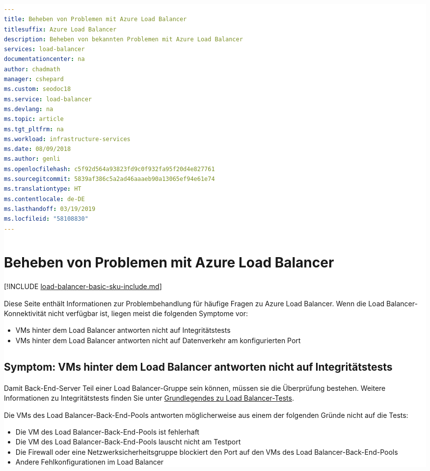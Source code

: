 ```yaml
---
title: Beheben von Problemen mit Azure Load Balancer
titlesuffix: Azure Load Balancer
description: Beheben von bekannten Problemen mit Azure Load Balancer
services: load-balancer
documentationcenter: na
author: chadmath
manager: cshepard
ms.custom: seodoc18
ms.service: load-balancer
ms.devlang: na
ms.topic: article
ms.tgt_pltfrm: na
ms.workload: infrastructure-services
ms.date: 08/09/2018
ms.author: genli
ms.openlocfilehash: c5f92d564a93823fd9c0f932fa95f20d4e827761
ms.sourcegitcommit: 5839af386c5a2ad46aaaeb90a13065ef94e61e74
ms.translationtype: HT
ms.contentlocale: de-DE
ms.lasthandoff: 03/19/2019
ms.locfileid: "58108830"
---
```

# <a name="troubleshoot-azure-load-balancer"></a>Beheben von Problemen mit Azure Load Balancer

[!INCLUDE [load-balancer-basic-sku-include.md](../../includes/load-balancer-basic-sku-include.md)]

Diese Seite enthält Informationen zur Problembehandlung für häufige Fragen zu Azure Load Balancer. Wenn die Load Balancer-Konnektivität nicht verfügbar ist, liegen meist die folgenden Symptome vor: 
- VMs hinter dem Load Balancer antworten nicht auf Integritätstests 
- VMs hinter dem Load Balancer antworten nicht auf Datenverkehr am konfigurierten Port

## <a name="symptom-vms-behind-the-load-balancer-are-not-responding-to-health-probes"></a>Symptom: VMs hinter dem Load Balancer antworten nicht auf Integritätstests
Damit Back-End-Server Teil einer Load Balancer-Gruppe sein können, müssen sie die Überprüfung bestehen. Weitere Informationen zu Integritätstests finden Sie unter [Grundlegendes zu Load Balancer-Tests](load-balancer-custom-probe-overview.md). 

Die VMs des Load Balancer-Back-End-Pools antworten möglicherweise aus einem der folgenden Gründe nicht auf die Tests: 
- Die VM des Load Balancer-Back-End-Pools ist fehlerhaft 
- Die VM des Load Balancer-Back-End-Pools lauscht nicht am Testport 
- Die Firewall oder eine Netzwerksicherheitsgruppe blockiert den Port auf den VMs des Load Balancer-Back-End-Pools 
- Andere Fehlkonfigurationen im Load Balancer
